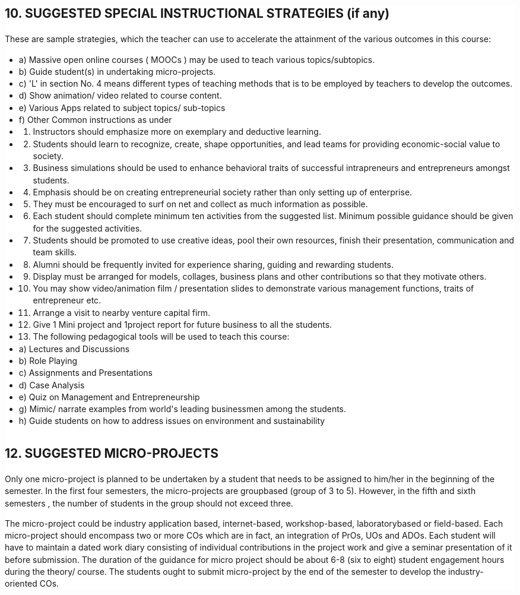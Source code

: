 ## 10. SUGGESTED SPECIAL INSTRUCTIONAL STRATEGIES (if any)

These are sample strategies, which the teacher can use to accelerate the attainment of the various outcomes in this course:

- a) Massive open online courses ( MOOCs ) may be used to teach various topics/subtopics.
- b) Guide student(s) in undertaking micro-projects.
- c) 'L'  in  section  No.  4  means different  types  of  teaching  methods that  is to  be  employed by teachers to develop the outcomes.
- d) Show animation/ video related to course content.
- e) Various Apps  related to subject topics/ sub-topics
- f) Other Common instructions as under
- 1) Instructors should emphasize more on exemplary and deductive learning.
- 2) Students should learn to recognize, create, shape opportunities, and lead teams for  providing economic-social value to society.
- 3) Business simulations should be used to enhance behavioral traits of successful  intrapreneurs and entrepreneurs amongst students.
- 4) Emphasis should be on creating entrepreneurial society rather than only setting up  of enterprise.
- 5) They must be encouraged to surf on net and collect as much information as  possible.
- 6) Each student should complete minimum ten activities from the suggested list.  Minimum possible guidance should be given for the suggested activities.
- 7) Students should be promoted to use creative ideas, pool their own resources, finish  their presentation, communication and team skills.
- 8) Alumni should be frequently invited for experience sharing, guiding and  rewarding students.
- 9) Display must be arranged for models, collages, business plans and other  contributions so that they motivate others.
- 10) You may show video/animation film / presentation slides to demonstrate various  management functions, traits of entrepreneur etc.
- 11) Arrange a visit to nearby venture capital firm.
- 12) Give 1 Mini project and 1project report for future business to all the students.
- 13) The following pedagogical tools will be used to teach this course:
- a) Lectures and Discussions
- b) Role Playing
- c) Assignments and Presentations
- d) Case Analysis
- e) Quiz on Management and Entrepreneurship
- g) Mimic/  narrate examples  from  world's leading  businessmen among  the students.
- h) Guide students on how to address issues on environment and sustainability

## 12. SUGGESTED MICRO-PROJECTS

Only  one  micro-project is  planned  to  be  undertaken  by  a  student  that  needs  to  be  assigned  to him/her in the beginning of the semester. In the first four semesters, the micro-projects are groupbased (group of 3 to 5). However, in the fifth and sixth semesters ,  the number of students in the group should not exceed three.

The micro-project could be industry application based, internet-based, workshop-based, laboratorybased or field-based. Each micro-project should encompass two or more COs which are in fact, an integration of PrOs, UOs and ADOs. Each student will have to maintain a dated work diary consisting of  individual  contributions  in  the  project  work  and  give  a  seminar  presentation  of  it  before submission.  The  duration  of  the  guidance  for  micro  project  should  be  about 6-8 (six  to  eight) student engagement hours during the theory/ course. The students ought to submit micro-project by the end of the semester to develop the industry-oriented COs.
